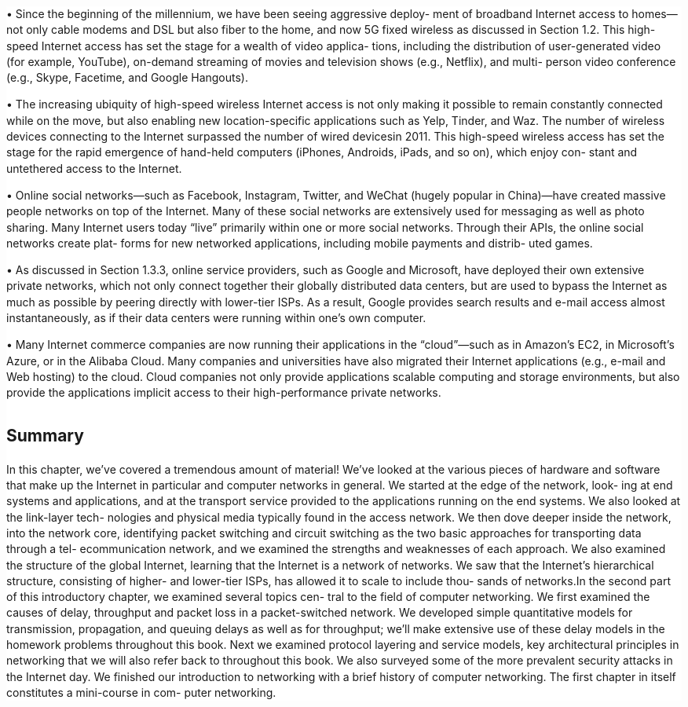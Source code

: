 • Since the beginning of the millennium, we have been seeing aggressive deploy- ment of broadband Internet access to homes—not only cable modems and DSL but also fiber to the home, and now 5G fixed wireless as discussed in Section 1.2. This high-speed Internet access has set the stage for a wealth of video applica- tions, including the distribution of user-generated video (for example, YouTube), on-demand streaming of movies and television shows (e.g., Netflix), and multi- person video conference (e.g., Skype, Facetime, and Google Hangouts).

• The increasing ubiquity of high-speed wireless Internet access is not only making it possible to remain constantly connected while on the move, but also enabling new location-specific applications such as Yelp, Tinder, and Waz. The number of wireless devices connecting to the Internet surpassed the number of wired devicesin 2011. This high-speed wireless access has set the stage for the rapid emergence of hand-held computers (iPhones, Androids, iPads, and so on), which enjoy con- stant and untethered access to the Internet.

• Online social networks—such as Facebook, Instagram, Twitter, and WeChat (hugely popular in China)—have created massive people networks on top of the Internet. Many of these social networks are extensively used for messaging as well as photo sharing. Many Internet users today “live” primarily within one or more social networks. Through their APIs, the online social networks create plat- forms for new networked applications, including mobile payments and distrib- uted games.

• As discussed in Section 1.3.3, online service providers, such as Google and Microsoft, have deployed their own extensive private networks, which not only connect together their globally distributed data centers, but are used to bypass the Internet as much as possible by peering directly with lower-tier ISPs. As a result, Google provides search results and e-mail access almost instantaneously, as if their data centers were running within one’s own computer.

• Many Internet commerce companies are now running their applications in the “cloud”—such as in Amazon’s EC2, in Microsoft’s Azure, or in the Alibaba Cloud. Many companies and universities have also migrated their Internet applications (e.g., e-mail and Web hosting) to the cloud. Cloud companies not only provide applications scalable computing and storage environments, but also provide the applications implicit access to their high-performance private networks.

## Summary
In this chapter, we’ve covered a tremendous amount of material! We’ve looked at the various pieces of hardware and software that make up the Internet in particular and computer networks in general. We started at the edge of the network, look- ing at end systems and applications, and at the transport service provided to the applications running on the end systems. We also looked at the link-layer tech- nologies and physical media typically found in the access network. We then dove deeper inside the network, into the network core, identifying packet switching and circuit switching as the two basic approaches for transporting data through a tel- ecommunication network, and we examined the strengths and weaknesses of each approach. We also examined the structure of the global Internet, learning that the Internet is a network of networks. We saw that the Internet’s hierarchical structure, consisting of higher- and lower-tier ISPs, has allowed it to scale to include thou- sands of networks.In the second part of this introductory chapter, we examined several topics cen- tral to the field of computer networking. We first examined the causes of delay, throughput and packet loss in a packet-switched network. We developed simple quantitative models for transmission, propagation, and queuing delays as well as for throughput; we’ll make extensive use of these delay models in the homework problems throughout this book. Next we examined protocol layering and service models, key architectural principles in networking that we will also refer back to throughout this book. We also surveyed some of the more prevalent security attacks in the Internet day. We finished our introduction to networking with a brief history of computer networking. The first chapter in itself constitutes a mini-course in com- puter networking.
